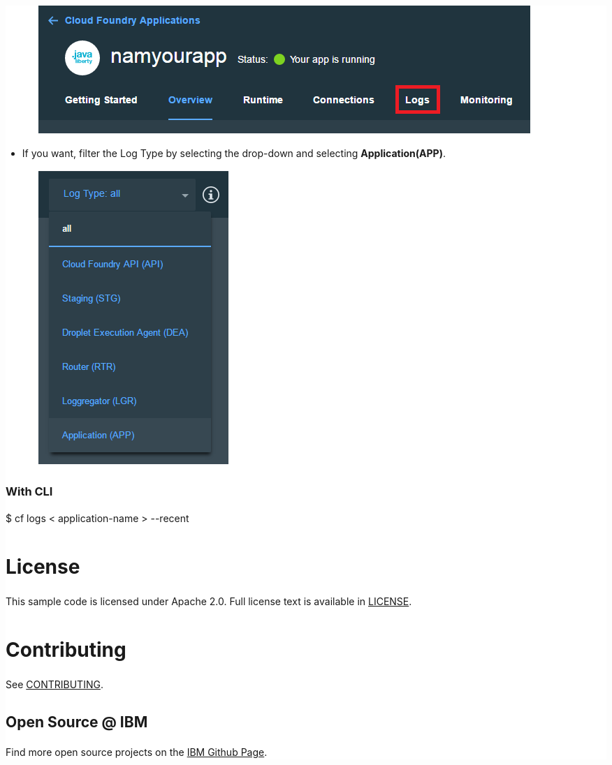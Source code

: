 &nbsp;&nbsp;&nbsp;&nbsp;&nbsp;&nbsp;&nbsp;&nbsp;&nbsp;&nbsp;&nbsp;&nbsp;![](readme_images/logs1.PNG)

- If you want, filter the Log Type by selecting the drop-down and selecting **Application(APP)**.

&nbsp;&nbsp;&nbsp;&nbsp;&nbsp;&nbsp;&nbsp;&nbsp;&nbsp;&nbsp;&nbsp;&nbsp;![](readme_images/filter1.PNG)

### With CLI

$ cf logs < application-name > --recent
 
# License

  This sample code is licensed under Apache 2.0.
  Full license text is available in [LICENSE](LICENSE).

# Contributing

  See [CONTRIBUTING](CONTRIBUTING.md).


## Open Source @ IBM

  Find more open source projects on the
  [IBM Github Page](http://ibm.github.io/).
